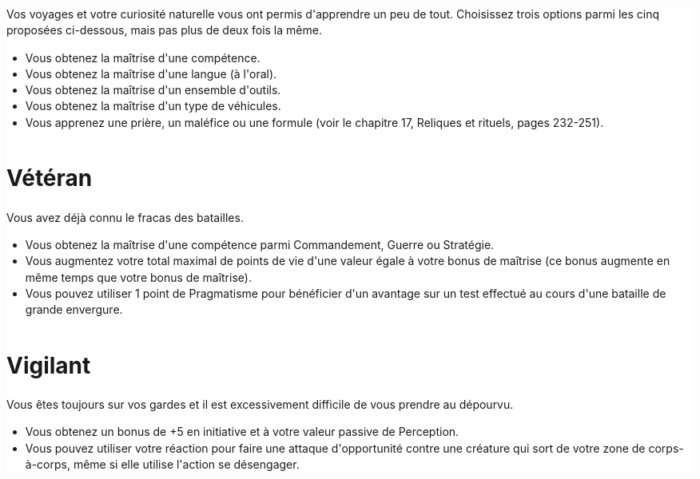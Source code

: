 

Vos voyages et votre curiosité naturelle vous ont permis d'apprendre un peu de tout. Choisissez trois options parmi les cinq proposées ci-dessous, mais pas plus de deux fois la même.

* Vous obtenez la maîtrise d'une compétence.
* Vous obtenez la maîtrise d'une langue (à l'oral).
* Vous obtenez la maîtrise d'un ensemble d'outils.
* Vous obtenez la maîtrise d'un type de véhicules.
* Vous apprenez une prière, un maléfice ou une formule (voir le chapitre 17, Reliques et rituels, pages 232-251).







# Vétéran



Vous avez déjà connu le fracas des batailles.

* Vous obtenez la maîtrise d'une compétence parmi Commandement, Guerre ou Stratégie.
* Vous augmentez votre total maximal de points de vie d'une valeur égale à votre bonus de maîtrise (ce bonus augmente en même temps que votre bonus de maîtrise).
* Vous pouvez utiliser 1 point de Pragmatisme pour bénéficier d'un avantage sur un test effectué au cours d'une bataille de grande envergure.







# Vigilant



Vous êtes toujours sur vos gardes et il est excessivement difficile de vous prendre au dépourvu.

* Vous obtenez un bonus de +5 en initiative et à votre valeur passive de Perception.
* Vous pouvez utiliser votre réaction pour faire une attaque d'opportunité contre une créature qui sort de votre zone de corps-à-corps, même si elle utilise l'action se désengager.






